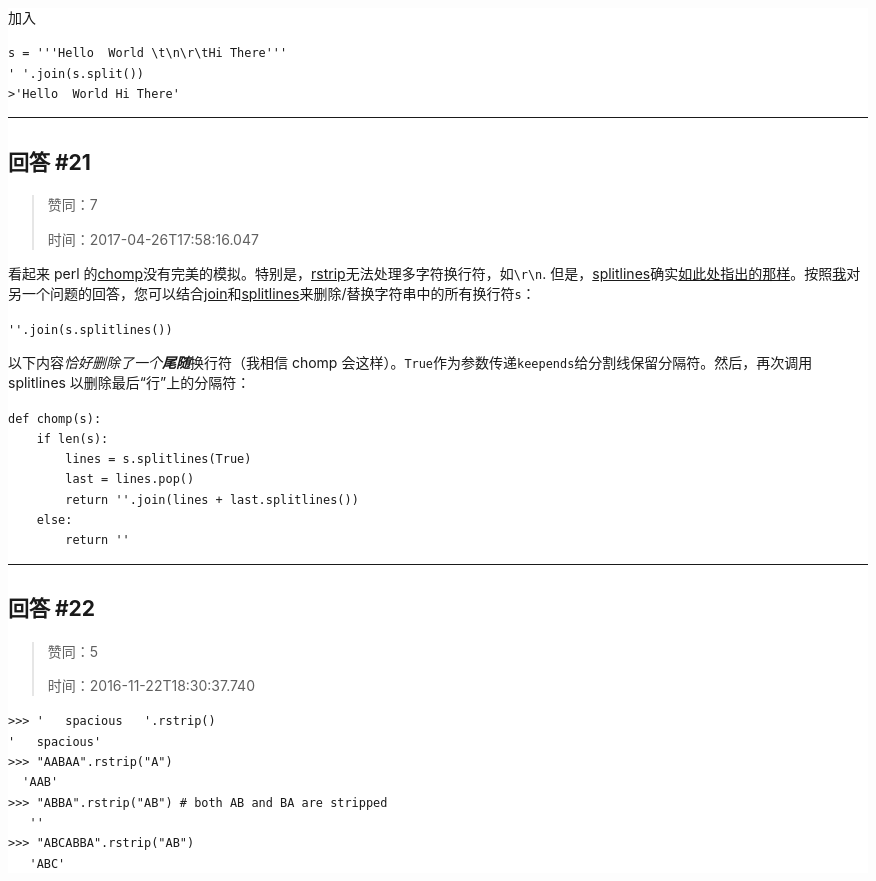 加入

```
s = '''Hello  World \t\n\r\tHi There'''
' '.join(s.split())
>'Hello  World Hi There' 
```

* * *

## 回答 #21

> 赞同：7
> 
> 时间：2017-04-26T17:58:16.047

看起来 perl 的[chomp](http://perldoc.perl.org/functions/chomp.html)没有完美的模拟。特别是，[rstrip](https://docs.python.org/3/library/stdtypes.html#str.rstrip)无法处理多字符换行符，如`\r\n`. 但是，[splitlines](https://docs.python.org/3/library/stdtypes.html#str.splitlines)确实[如此处指出的那样](https://stackoverflow.com/a/275659/3780389)。按照[我](https://stackoverflow.com/a/43641128/3780389)对另一个问题的回答，您可以结合[join](https://docs.python.org/3/library/stdtypes.html#str.join)和[splitlines](https://docs.python.org/3/library/stdtypes.html#str.splitlines)来删除/替换字符串中的所有换行符`s`：

```
''.join(s.splitlines()) 
```

以下内容*恰好删除了一个**尾随***换行符（我相信 chomp 会这样）。`True`作为参数传递`keepends`给分割线保留分隔符。然后，再次调用 splitlines 以删除最后“行”上的分隔符：

```
def chomp(s):
    if len(s):
        lines = s.splitlines(True)
        last = lines.pop()
        return ''.join(lines + last.splitlines())
    else:
        return '' 
```

* * *

## 回答 #22

> 赞同：5
> 
> 时间：2016-11-22T18:30:37.740

```
>>> '   spacious   '.rstrip()
'   spacious'
>>> "AABAA".rstrip("A")
  'AAB'
>>> "ABBA".rstrip("AB") # both AB and BA are stripped
   ''
>>> "ABCABBA".rstrip("AB")
   'ABC' 
```
